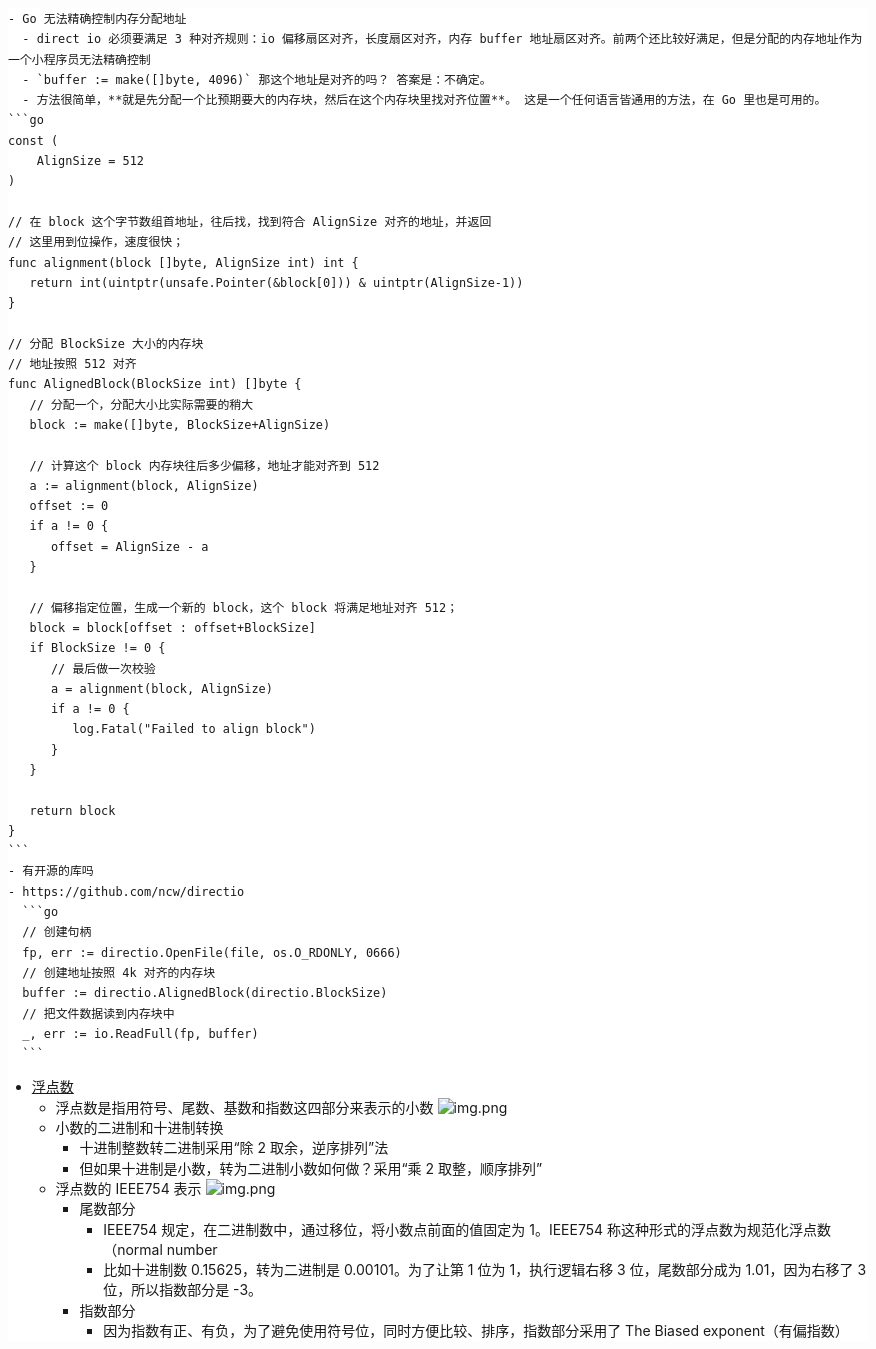     - Go 无法精确控制内存分配地址
      - direct io 必须要满足 3 种对齐规则：io 偏移扇区对齐，长度扇区对齐，内存 buffer 地址扇区对齐。前两个还比较好满足，但是分配的内存地址作为一个小程序员无法精确控制
      - `buffer := make([]byte, 4096)` 那这个地址是对齐的吗？ 答案是：不确定。
      - 方法很简单，**就是先分配一个比预期要大的内存块，然后在这个内存块里找对齐位置**。 这是一个任何语言皆通用的方法，在 Go 里也是可用的。
    ```go
    const (
        AlignSize = 512
    )
    
    // 在 block 这个字节数组首地址，往后找，找到符合 AlignSize 对齐的地址，并返回
    // 这里用到位操作，速度很快；
    func alignment(block []byte, AlignSize int) int {
       return int(uintptr(unsafe.Pointer(&block[0])) & uintptr(AlignSize-1))
    }
    
    // 分配 BlockSize 大小的内存块
    // 地址按照 512 对齐
    func AlignedBlock(BlockSize int) []byte {
       // 分配一个，分配大小比实际需要的稍大
       block := make([]byte, BlockSize+AlignSize)
    
       // 计算这个 block 内存块往后多少偏移，地址才能对齐到 512 
       a := alignment(block, AlignSize)
       offset := 0
       if a != 0 {
          offset = AlignSize - a
       }
    
       // 偏移指定位置，生成一个新的 block，这个 block 将满足地址对齐 512；
       block = block[offset : offset+BlockSize]
       if BlockSize != 0 {
          // 最后做一次校验 
          a = alignment(block, AlignSize)
          if a != 0 {
             log.Fatal("Failed to align block")
          }
       }
       
       return block
    }
    ```
    - 有开源的库吗
    - https://github.com/ncw/directio
      ```go
      // 创建句柄
      fp, err := directio.OpenFile(file, os.O_RDONLY, 0666)
      // 创建地址按照 4k 对齐的内存块
      buffer := directio.AlignedBlock(directio.BlockSize)
      // 把文件数据读到内存块中
      _, err := io.ReadFull(fp, buffer)
      ```
- [浮点数](https://mp.weixin.qq.com/s/DGP4rENdy-N1VyZLS_uV4g)
  - 浮点数是指用符号、尾数、基数和指数这四部分来表示的小数
  ![img.png](go_float1.png)
  - 小数的二进制和十进制转换
    - 十进制整数转二进制采用“除 2 取余，逆序排列”法
    - 但如果十进制是小数，转为二进制小数如何做？采用“乘 2 取整，顺序排列”
  - 浮点数的 IEEE754 表示
  ![img.png](go_float2.png)
    - 尾数部分
      - IEEE754 规定，在二进制数中，通过移位，将小数点前面的值固定为 1。IEEE754 称这种形式的浮点数为规范化浮点数（normal number
      - 比如十进制数 0.15625，转为二进制是 0.00101。为了让第 1 位为 1，执行逻辑右移 3 位，尾数部分成为 1.01，因为右移了 3 位，所以指数部分是 -3。
    - 指数部分
      - 因为指数有正、有负，为了避免使用符号位，同时方便比较、排序，指数部分采用了 The Biased exponent（有偏指数）